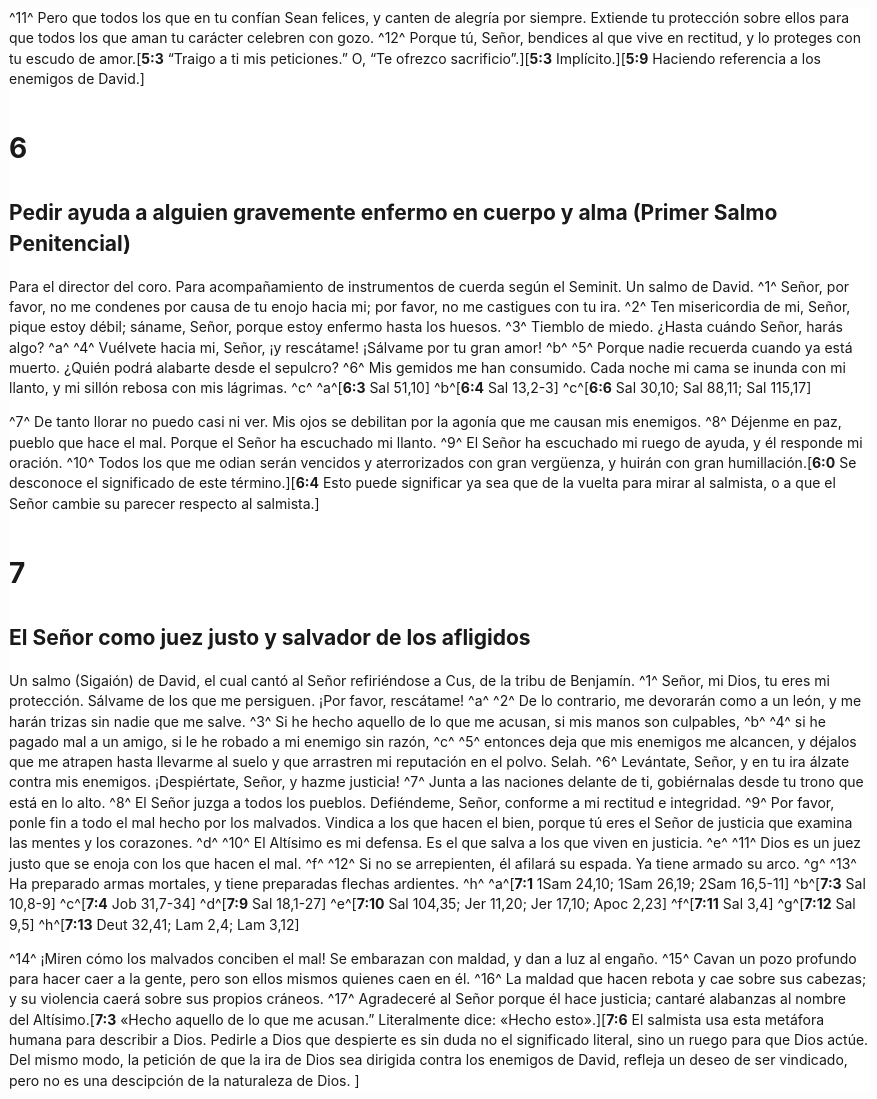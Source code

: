 ^11^ Pero que todos los que en tu confían Sean felices, y canten de alegría por siempre. Extiende tu protección sobre ellos para que todos los que aman tu carácter celebren con gozo. ^12^ Porque tú, Señor, bendices al que vive en rectitud, y lo proteges con tu escudo de amor.[**5:3** “Traigo a ti mis peticiones.” O, “Te ofrezco sacrificio”.][**5:3** Implícito.][**5:9** Haciendo referencia a los enemigos de David.] 

# 6 
## Pedir ayuda a alguien gravemente enfermo en cuerpo y alma (Primer Salmo Penitencial)
Para el director del coro. Para acompañamiento de instrumentos de cuerda según el Seminit. Un salmo de David. ^1^ Señor, por favor, no me condenes por causa de tu enojo hacia mi; por favor, no me castigues con tu ira. ^2^ Ten misericordia de mi, Señor, pique estoy débil; sáname, Señor, porque estoy enfermo hasta los huesos. ^3^ Tiemblo de miedo. ¿Hasta cuándo Señor, harás algo? ^a^ ^4^ Vuélvete hacia mi, Señor, ¡y rescátame! ¡Sálvame por tu gran amor! ^b^ ^5^ Porque nadie recuerda cuando ya está muerto. ¿Quién podrá alabarte desde el sepulcro? ^6^ Mis gemidos me han consumido. Cada noche mi cama se inunda con mi llanto, y mi sillón rebosa con mis lágrimas. ^c^ 
^a^[**6:3** Sal 51,10] ^b^[**6:4** Sal 13,2-3] ^c^[**6:6** Sal 30,10; Sal 88,11; Sal 115,17]

^7^ De tanto llorar no puedo casi ni ver. Mis ojos se debilitan por la agonía que me causan mis enemigos. ^8^ Déjenme en paz, pueblo que hace el mal. Porque el Señor ha escuchado mi llanto. ^9^ El Señor ha escuchado mi ruego de ayuda, y él responde mi oración. ^10^ Todos los que me odian serán vencidos y aterrorizados con gran vergüenza, y huirán con gran humillación.[**6:0** Se desconoce el significado de este término.][**6:4** Esto puede significar ya sea que de la vuelta para mirar al salmista, o a que el Señor cambie su parecer respecto al salmista.] 

# 7 
## El Señor como juez justo y salvador de los afligidos
Un salmo (Sigaión) de David, el cual cantó al Señor refiriéndose a Cus, de la tribu de Benjamín. ^1^ Señor, mi Dios, tu eres mi protección. Sálvame de los que me persiguen. ¡Por favor, rescátame! ^a^ ^2^ De lo contrario, me devorarán como a un león, y me harán trizas sin nadie que me salve. ^3^ Si he hecho aquello de lo que me acusan, si mis manos son culpables, ^b^ ^4^ si he pagado mal a un amigo, si le he robado a mi enemigo sin razón, ^c^ ^5^ entonces deja que mis enemigos me alcancen, y déjalos que me atrapen hasta llevarme al suelo y que arrastren mi reputación en el polvo. Selah. ^6^ Levántate, Señor, y en tu ira álzate contra mis enemigos. ¡Despiértate, Señor, y hazme justicia! ^7^ Junta a las naciones delante de ti, gobiérnalas desde tu trono que está en lo alto. ^8^ El Señor juzga a todos los pueblos. Defiéndeme, Señor, conforme a mi rectitud e integridad. ^9^ Por favor, ponle fin a todo el mal hecho por los malvados. Vindica a los que hacen el bien, porque tú eres el Señor de justicia que examina las mentes y los corazones. ^d^ ^10^ El Altísimo es mi defensa. Es el que salva a los que viven en justicia. ^e^ ^11^ Dios es un juez justo que se enoja con los que hacen el mal. ^f^ ^12^ Si no se arrepienten, él afilará su espada. Ya tiene armado su arco. ^g^ ^13^ Ha preparado armas mortales, y tiene preparadas flechas ardientes. ^h^ 
^a^[**7:1** 1Sam 24,10; 1Sam 26,19; 2Sam 16,5-11] ^b^[**7:3** Sal 10,8-9] ^c^[**7:4** Job 31,7-34] ^d^[**7:9** Sal 18,1-27] ^e^[**7:10** Sal 104,35; Jer 11,20; Jer 17,10; Apoc 2,23] ^f^[**7:11** Sal 3,4] ^g^[**7:12** Sal 9,5] ^h^[**7:13** Deut 32,41; Lam 2,4; Lam 3,12]

^14^ ¡Miren cómo los malvados conciben el mal! Se embarazan con maldad, y dan a luz al engaño. ^15^ Cavan un pozo profundo para hacer caer a la gente, pero son ellos mismos quienes caen en él. ^16^ La maldad que hacen rebota y cae sobre sus cabezas; y su violencia caerá sobre sus propios cráneos. ^17^ Agradeceré al Señor porque él hace justicia; cantaré alabanzas al nombre del Altísimo.[**7:3** «Hecho aquello de lo que me acusan.” Literalmente dice: «Hecho esto».][**7:6** El salmista usa esta metáfora humana para describir a Dios. Pedirle a Dios que despierte es sin duda no el significado literal, sino un ruego para que Dios actúe. Del mismo modo, la petición de que la ira de Dios sea dirigida contra los enemigos de David, refleja un deseo de ser vindicado, pero no es una descipción de la naturaleza de Dios. ] 
